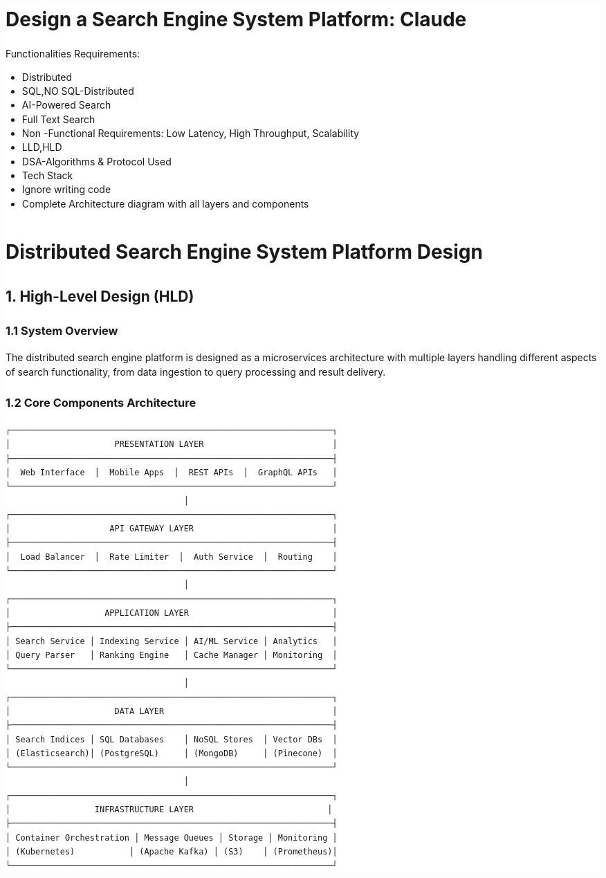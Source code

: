# Design a Search Engine System Platform: Claude
Functionalities Requirements:
- Distributed
- SQL,NO SQL-Distributed
- AI-Powered Search
- Full Text Search
- Non -Functional Requirements: Low Latency, High Throughput, Scalability
- LLD,HLD
- DSA-Algorithms & Protocol Used
- Tech Stack    
- Ignore writing code
- Complete Architecture diagram with all layers and components

# Distributed Search Engine System Platform Design

## 1. High-Level Design (HLD)

### 1.1 System Overview
The distributed search engine platform is designed as a microservices architecture with multiple layers handling different aspects of search functionality, from data ingestion to query processing and result delivery.

### 1.2 Core Components Architecture

```
┌─────────────────────────────────────────────────────────────────┐
│                     PRESENTATION LAYER                          │
├─────────────────────────────────────────────────────────────────┤
│  Web Interface  │  Mobile Apps  │  REST APIs  │  GraphQL APIs   │
└─────────────────────────────────────────────────────────────────┘
                                    │
┌─────────────────────────────────────────────────────────────────┐
│                    API GATEWAY LAYER                            │
├─────────────────────────────────────────────────────────────────┤
│  Load Balancer  │  Rate Limiter  │  Auth Service  │  Routing    │
└─────────────────────────────────────────────────────────────────┘
                                    │
┌─────────────────────────────────────────────────────────────────┐
│                   APPLICATION LAYER                             │
├─────────────────────────────────────────────────────────────────┤
│ Search Service │ Indexing Service │ AI/ML Service │ Analytics   │
│ Query Parser   │ Ranking Engine   │ Cache Manager │ Monitoring  │
└─────────────────────────────────────────────────────────────────┘
                                    │
┌─────────────────────────────────────────────────────────────────┐
│                     DATA LAYER                                  │
├─────────────────────────────────────────────────────────────────┤
│ Search Indices │ SQL Databases    │ NoSQL Stores  │ Vector DBs  │
│ (Elasticsearch)│ (PostgreSQL)     │ (MongoDB)     │ (Pinecone)  │
└─────────────────────────────────────────────────────────────────┘
                                    │
┌─────────────────────────────────────────────────────────────────┐
│                 INFRASTRUCTURE LAYER                           │
├─────────────────────────────────────────────────────────────────┤
│ Container Orchestration │ Message Queues │ Storage │ Monitoring │
│ (Kubernetes)           │ (Apache Kafka) │ (S3)    │ (Prometheus)│
└─────────────────────────────────────────────────────────────────┘
```
